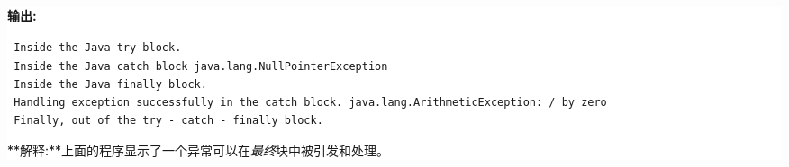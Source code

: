 **输出:**

```
 Inside the Java try block.
 Inside the Java catch block java.lang.NullPointerException
 Inside the Java finally block.
 Handling exception successfully in the catch block. java.lang.ArithmeticException: / by zero
 Finally, out of the try - catch - finally block. 
```

**解释:**上面的程序显示了一个异常可以在*最终*块中被引发和处理。